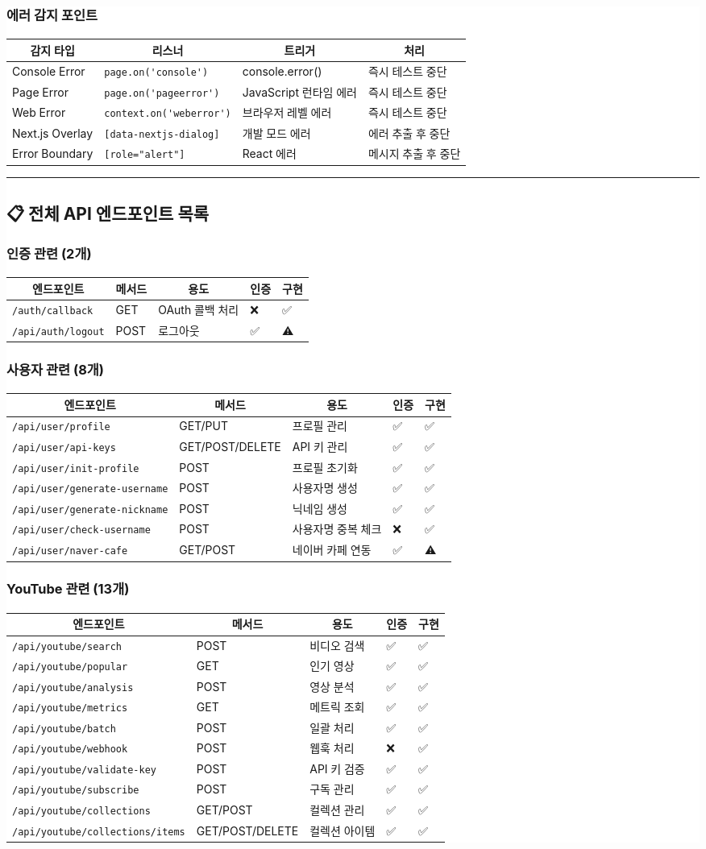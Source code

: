 ### 에러 감지 포인트
| 감지 타입 | 리스너 | 트리거 | 처리 |
|----------|--------|--------|------|
| Console Error | `page.on('console')` | console.error() | 즉시 테스트 중단 |
| Page Error | `page.on('pageerror')` | JavaScript 런타임 에러 | 즉시 테스트 중단 |
| Web Error | `context.on('weberror')` | 브라우저 레벨 에러 | 즉시 테스트 중단 |
| Next.js Overlay | `[data-nextjs-dialog]` | 개발 모드 에러 | 에러 추출 후 중단 |
| Error Boundary | `[role="alert"]` | React 에러 | 메시지 추출 후 중단 |

---

## 📋 전체 API 엔드포인트 목록

### 인증 관련 (2개)

| 엔드포인트         | 메서드 | 용도            | 인증 | 구현 |
| ------------------ | ------ | --------------- | ---- | ---- |
| `/auth/callback`   | GET    | OAuth 콜백 처리 | ❌   | ✅   |
| `/api/auth/logout` | POST   | 로그아웃        | ✅   | ⚠️   |

### 사용자 관련 (8개)

| 엔드포인트                    | 메서드          | 용도               | 인증 | 구현 |
| ----------------------------- | --------------- | ------------------ | ---- | ---- |
| `/api/user/profile`           | GET/PUT         | 프로필 관리        | ✅   | ✅   |
| `/api/user/api-keys`          | GET/POST/DELETE | API 키 관리        | ✅   | ✅   |
| `/api/user/init-profile`      | POST            | 프로필 초기화      | ✅   | ✅   |
| `/api/user/generate-username` | POST            | 사용자명 생성      | ✅   | ✅   |
| `/api/user/generate-nickname` | POST            | 닉네임 생성        | ✅   | ✅   |
| `/api/user/check-username`    | POST            | 사용자명 중복 체크 | ❌   | ✅   |
| `/api/user/naver-cafe`        | GET/POST        | 네이버 카페 연동   | ✅   | ⚠️   |

### YouTube 관련 (13개)

| 엔드포인트                       | 메서드              | 용도           | 인증 | 구현 |
| -------------------------------- | ------------------- | -------------- | ---- | ---- |
| `/api/youtube/search`            | POST                | 비디오 검색    | ✅   | ✅   |
| `/api/youtube/popular`           | GET                 | 인기 영상      | ✅   | ✅   |
| `/api/youtube/analysis`          | POST                | 영상 분석      | ✅   | ✅   |
| `/api/youtube/metrics`           | GET                 | 메트릭 조회    | ✅   | ✅   |
| `/api/youtube/batch`             | POST                | 일괄 처리      | ✅   | ✅   |
| `/api/youtube/webhook`           | POST                | 웹훅 처리      | ❌   | ✅   |
| `/api/youtube/validate-key`      | POST                | API 키 검증    | ✅   | ✅   |
| `/api/youtube/subscribe`         | POST                | 구독 관리      | ✅   | ✅   |
| `/api/youtube/collections`       | GET/POST            | 컬렉션 관리    | ✅   | ✅   |
| `/api/youtube/collections/items` | GET/POST/DELETE     | 컬렉션 아이템  | ✅   | ✅   |